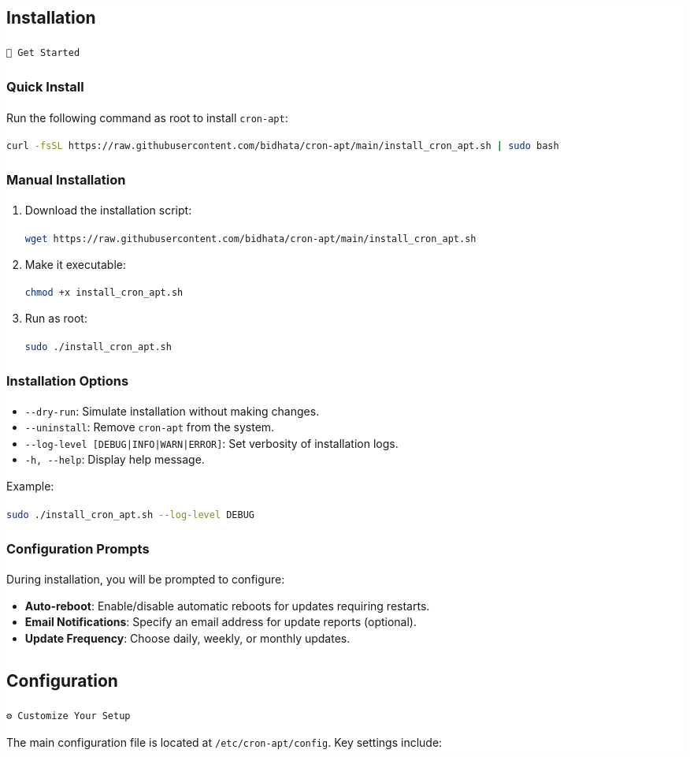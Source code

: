 ## Installation

```
🚀 Get Started
```

### Quick Install

Run the following command as root to install `cron-apt`:

```bash
curl -fsSL https://raw.githubusercontent.com/bidhata/cron-apt/main/install_cron_apt.sh | sudo bash
```

### Manual Installation

1. Download the installation script:
   ```bash
   wget https://raw.githubusercontent.com/bidhata/cron-apt/main/install_cron_apt.sh
   ```
2. Make it executable:
   ```bash
   chmod +x install_cron_apt.sh
   ```
3. Run as root:
   ```bash
   sudo ./install_cron_apt.sh
   ```

### Installation Options

- `--dry-run`: Simulate installation without making changes.
- `--uninstall`: Remove `cron-apt` from the system.
- `--log-level [DEBUG|INFO|WARN|ERROR]`: Set verbosity of installation logs.
- `-h, --help`: Display help message.

Example:
```bash
sudo ./install_cron_apt.sh --log-level DEBUG
```

### Configuration Prompts

During installation, you will be prompted to configure:
- **Auto-reboot**: Enable/disable automatic reboots for updates requiring restarts.
- **Email Notifications**: Specify an email address for update reports (optional).
- **Update Frequency**: Choose daily, weekly, or monthly updates.

## Configuration

```
⚙️ Customize Your Setup
```

The main configuration file is located at `/etc/cron-apt/config`. Key settings include:
